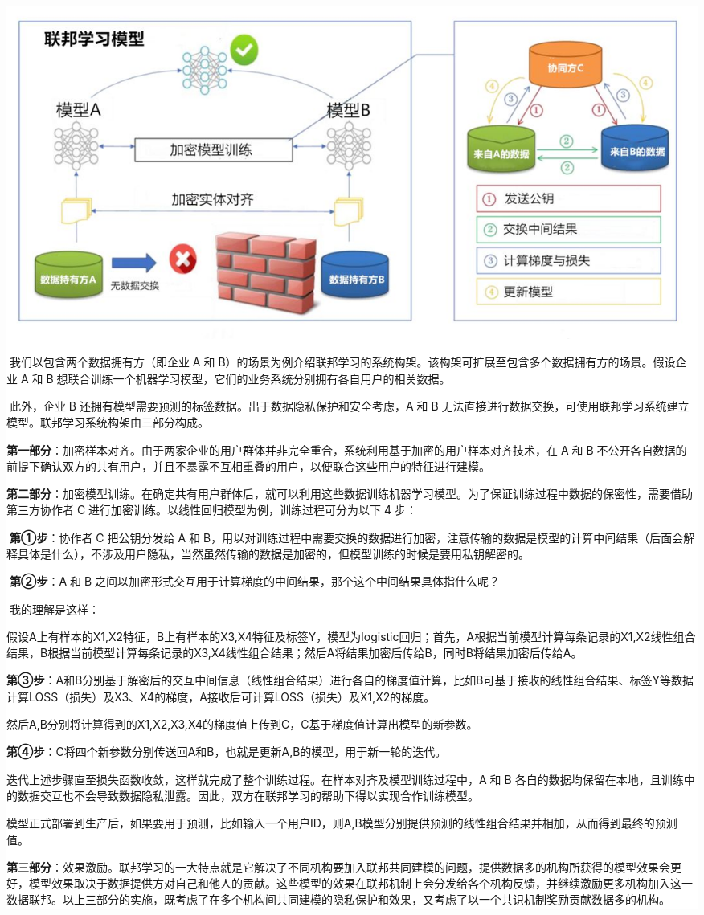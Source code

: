 ![img](_assests/什么是隐私计算/620c5b8f5a0bd.png)

​    我们以包含两个数据拥有方（即企业 A 和 B）的场景为例介绍联邦学习的系统构架。该构架可扩展至包含多个数据拥有方的场景。假设企业 A 和 B 想联合训练一个机器学习模型，它们的业务系统分别拥有各自用户的相关数据。

​    此外，企业 B 还拥有模型需要预测的标签数据。出于数据隐私保护和安全考虑，A 和 B 无法直接进行数据交换，可使用联邦学习系统建立模型。联邦学习系统构架由三部分构成。

​    **第一部分**：加密样本对齐。由于两家企业的用户群体并非完全重合，系统利用基于加密的用户样本对齐技术，在 A 和 B 不公开各自数据的前提下确认双方的共有用户，并且不暴露不互相重叠的用户，以便联合这些用户的特征进行建模。

​    **第二部分**：加密模型训练。在确定共有用户群体后，就可以利用这些数据训练机器学习模型。为了保证训练过程中数据的保密性，需要借助第三方协作者 C 进行加密训练。以线性回归模型为例，训练过程可分为以下 4 步：

​    **第①步**：协作者 C 把公钥分发给 A 和 B，用以对训练过程中需要交换的数据进行加密，注意传输的数据是模型的计算中间结果（后面会解释具体是什么），不涉及用户隐私，当然虽然传输的数据是加密的，但模型训练的时候是要用私钥解密的。

​    **第②步**：A 和 B 之间以加密形式交互用于计算梯度的中间结果，那个这个中间结果具体指什么呢？

​    我的理解是这样：

​    假设A上有样本的X1,X2特征，B上有样本的X3,X4特征及标签Y，模型为logistic回归；首先，A根据当前模型计算每条记录的X1,X2线性组合结果，B根据当前模型计算每条记录的X3,X4线性组合结果；然后A将结果加密后传给B，同时B将结果加密后传给A。

​    **第③步**：A和B分别基于解密后的交互中间信息（线性组合结果）进行各自的梯度值计算，比如B可基于接收的线性组合结果、标签Y等数据计算LOSS（损失）及X3、X4的梯度，A接收后可计算LOSS（损失）及X1,X2的梯度。

然后A,B分别将计算得到的X1,X2,X3,X4的梯度值上传到C，C基于梯度值计算出模型的新参数。

​    **第④步**：C将四个新参数分别传送回A和B，也就是更新A,B的模型，用于新一轮的迭代。

​    迭代上述步骤直至损失函数收敛，这样就完成了整个训练过程。在样本对齐及模型训练过程中，A 和 B 各自的数据均保留在本地，且训练中的数据交互也不会导致数据隐私泄露。因此，双方在联邦学习的帮助下得以实现合作训练模型。

​    模型正式部署到生产后，如果要用于预测，比如输入一个用户ID，则A,B模型分别提供预测的线性组合结果并相加，从而得到最终的预测值。

​    **第三部分**：效果激励。联邦学习的一大特点就是它解决了不同机构要加入联邦共同建模的问题，提供数据多的机构所获得的模型效果会更好，模型效果取决于数据提供方对自己和他人的贡献。这些模型的效果在联邦机制上会分发给各个机构反馈，并继续激励更多机构加入这一数据联邦。以上三部分的实施，既考虑了在多个机构间共同建模的隐私保护和效果，又考虑了以一个共识机制奖励贡献数据多的机构。
